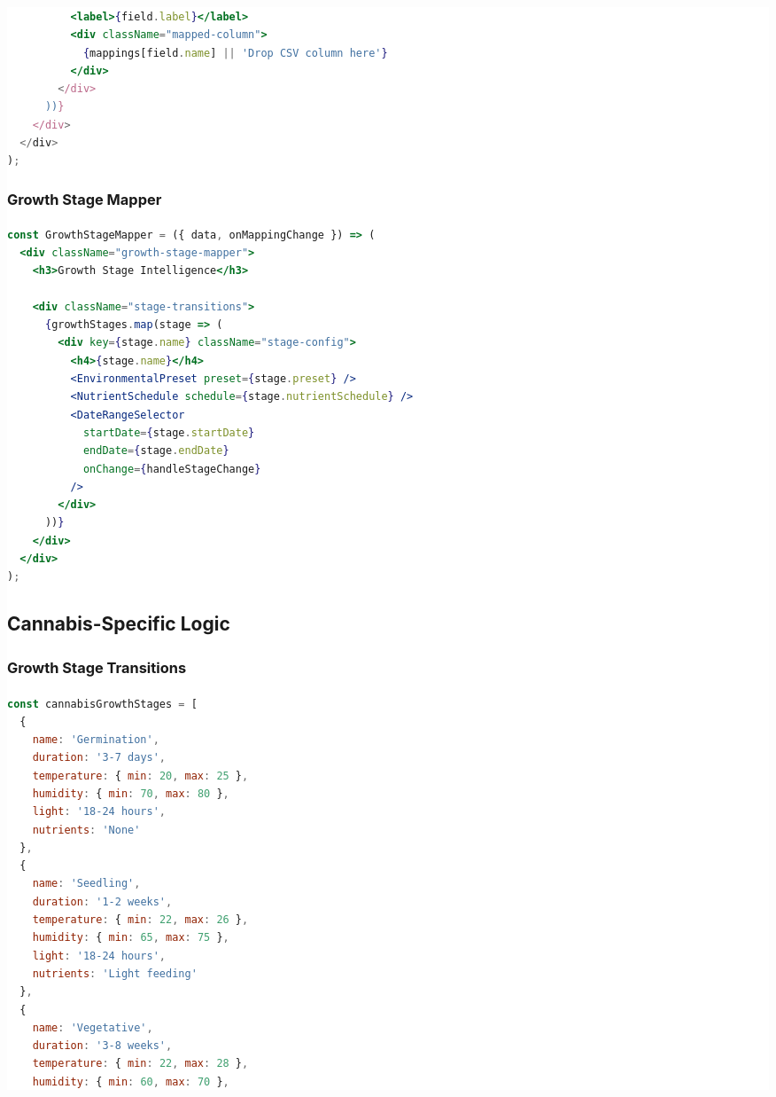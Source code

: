 ```jsx
          <label>{field.label}</label>
          <div className="mapped-column">
            {mappings[field.name] || 'Drop CSV column here'}
          </div>
        </div>
      ))}
    </div>
  </div>
);
```

### Growth Stage Mapper

```jsx
const GrowthStageMapper = ({ data, onMappingChange }) => (
  <div className="growth-stage-mapper">
    <h3>Growth Stage Intelligence</h3>
    
    <div className="stage-transitions">
      {growthStages.map(stage => (
        <div key={stage.name} className="stage-config">
          <h4>{stage.name}</h4>
          <EnvironmentalPreset preset={stage.preset} />
          <NutrientSchedule schedule={stage.nutrientSchedule} />
          <DateRangeSelector 
            startDate={stage.startDate}
            endDate={stage.endDate}
            onChange={handleStageChange}
          />
        </div>
      ))}
    </div>
  </div>
);
```

## Cannabis-Specific Logic

### Growth Stage Transitions

```javascript
const cannabisGrowthStages = [
  {
    name: 'Germination',
    duration: '3-7 days',
    temperature: { min: 20, max: 25 },
    humidity: { min: 70, max: 80 },
    light: '18-24 hours',
    nutrients: 'None'
  },
  {
    name: 'Seedling',
    duration: '1-2 weeks',
    temperature: { min: 22, max: 26 },
    humidity: { min: 65, max: 75 },
    light: '18-24 hours',
    nutrients: 'Light feeding'
  },
  {
    name: 'Vegetative',
    duration: '3-8 weeks',
    temperature: { min: 22, max: 28 },
    humidity: { min: 60, max: 70 },
```